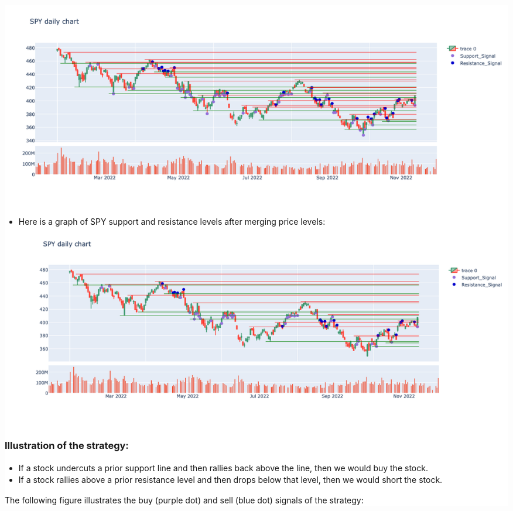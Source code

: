 ![SPY-before-merging](images/before-merge.png)

- Here is a graph of SPY support and resistance levels after merging price levels:
![SPY-after-merging](images/after-merge.png)

### Illustration of the strategy:

- If a stock undercuts a prior support line and then rallies back above the line, then we would buy the stock. 
- If a stock rallies above a prior resistance level and then drops below that level, then we would short the stock. 

The following figure illustrates the buy (purple dot) and sell (blue dot) signals of the strategy: